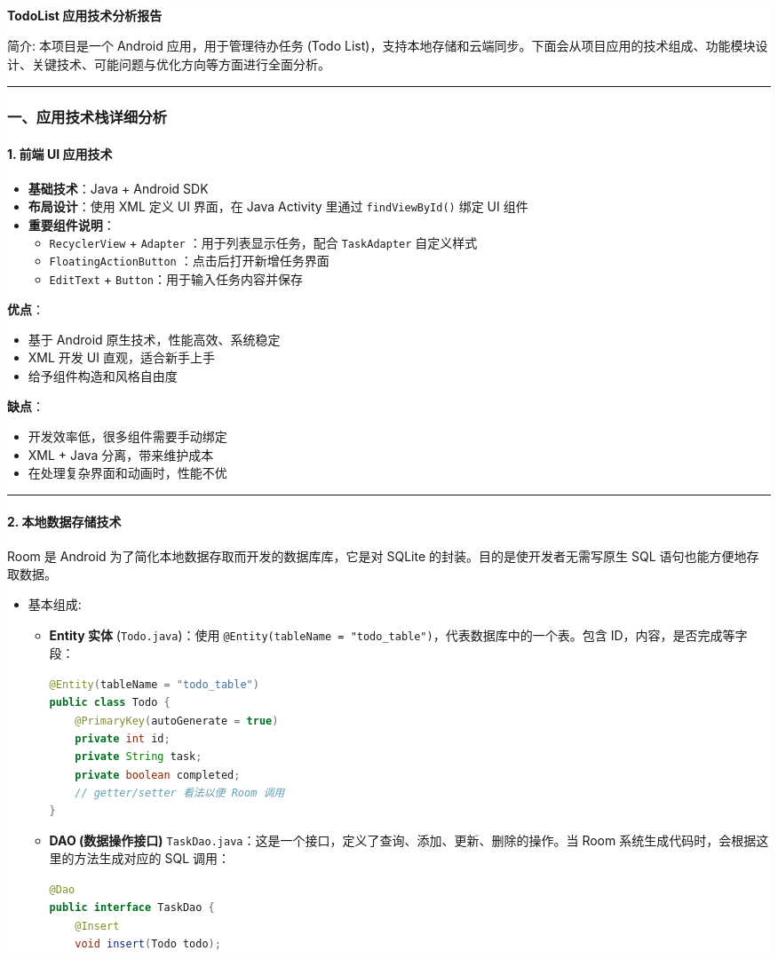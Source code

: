 **TodoList 应用技术分析报告**

简介: 本项目是一个 Android 应用，用于管理待办任务 (Todo List)，支持本地存储和云端同步。下面会从项目应用的技术组成、功能模块设计、关键技术、可能问题与优化方向等方面进行全面分析。

---


### 一、应用技术栈详细分析

#### 1.	前端 UI 应用技术

- **基础技术**：Java + Android SDK
- **布局设计**：使用 XML 定义 UI 界面，在 Java Activity 里通过 `findViewById()` 绑定 UI 组件
- **重要组件说明**：
  - `RecyclerView` + `Adapter` ：用于列表显示任务，配合 `TaskAdapter` 自定义样式
  - `FloatingActionButton` ：点击后打开新增任务界面
  - `EditText` + `Button`：用于输入任务内容并保存

**优点**：
- 基于 Android 原生技术，性能高效、系统稳定
- XML 开发 UI 直观，适合新手上手
- 给予组件构造和风格自由度

**缺点**：
- 开发效率低，很多组件需要手动绑定
- XML + Java 分离，带来维护成本
- 在处理复杂界面和动画时，性能不优

---

#### 2.	本地数据存储技术 

Room 是 Android 为了简化本地数据存取而开发的数据库库，它是对 SQLite 的封装。目的是使开发者无需写原生 SQL 语句也能方便地存取数据。

- 基本组成:
  - **Entity 实体** (`Todo.java`)：使用 `@Entity(tableName = "todo_table")`，代表数据库中的一个表。包含 ID，内容，是否完成等字段：
    ```java
    @Entity(tableName = "todo_table")
    public class Todo {
        @PrimaryKey(autoGenerate = true)
        private int id;
        private String task;
        private boolean completed;
        // getter/setter 看法以便 Room 调用
    }
    ```

  - **DAO (数据操作接口)** `TaskDao.java`：这是一个接口，定义了查询、添加、更新、删除的操作。当 Room 系统生成代码时，会根据这里的方法生成对应的 SQL 调用：
    ```java
    @Dao
    public interface TaskDao {
        @Insert
        void insert(Todo todo);
